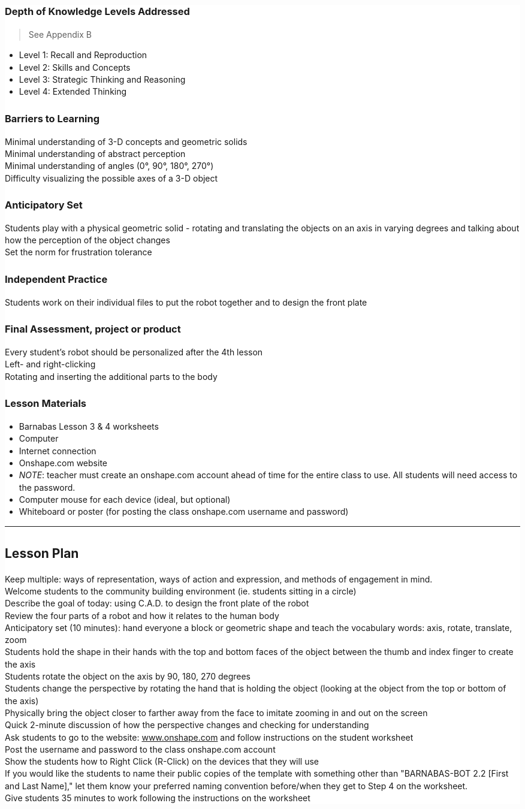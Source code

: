 ### Depth of Knowledge Levels Addressed
> See Appendix B
- Level 1:  Recall and Reproduction
- Level 2:  Skills and Concepts
- Level 3:  Strategic Thinking and Reasoning
- Level 4:  Extended Thinking

### Barriers to Learning 
Minimal understanding of 3-D concepts and geometric solids  
Minimal understanding of abstract perception  
Minimal understanding of angles (0°, 90°, 180°, 270°)  
Difficulty visualizing the possible axes of a 3-D object  

### Anticipatory Set
Students play with a physical geometric solid - rotating and translating the objects on an axis in varying degrees and talking about how the perception of the object changes  
Set the norm for frustration tolerance

### Independent Practice
Students work on their individual files to put the robot together and to design the front plate

### Final Assessment, project or product
Every student’s robot should be personalized after the 4th lesson  
Left- and right-clicking  
Rotating and inserting the additional parts to the body  

### Lesson Materials
- Barnabas Lesson 3 & 4 worksheets
- Computer
- Internet connection
- Onshape.com website
- *NOTE*: teacher must create an onshape.com account ahead of time for the entire class to use.  All students will need access to the password.
- Computer mouse for each device (ideal, but optional)
- Whiteboard or poster (for posting the class onshape.com username and password)

___

## Lesson Plan
Keep multiple: ways of representation, ways of action and expression, and methods of engagement in mind.  
Welcome students to the community building environment (ie. students sitting in a circle)  
Describe the goal of today: using C.A.D. to design the front plate of the robot  
Review the four parts of a robot and how it relates to the human body  
Anticipatory set (10 minutes): hand everyone a block or geometric shape and teach the vocabulary words: axis, rotate, translate, zoom   
Students hold the shape in their hands with the top and bottom faces of the object between the thumb and index finger to create the axis  
Students rotate the object on the axis by 90, 180, 270 degrees  
Students change the perspective by rotating the hand that is holding the object (looking at the object from the top or bottom of the axis)  
Physically bring the object closer to farther away from the face to imitate zooming in and out on the screen  
Quick 2-minute discussion of how the perspective changes and checking for understanding  
Ask students to go to the website: www.onshape.com and follow instructions on the student worksheet  
Post the username and password to the class onshape.com account  
Show the students how to Right Click (R-Click) on the devices that they will use  
If you would like the students to name their public copies of the template with something other than "BARNABAS-BOT 2.2 [First and Last Name]," let them know your   preferred naming convention before/when they get to Step 4 on the worksheet.  
Give students 35 minutes to work following the instructions on the worksheet  